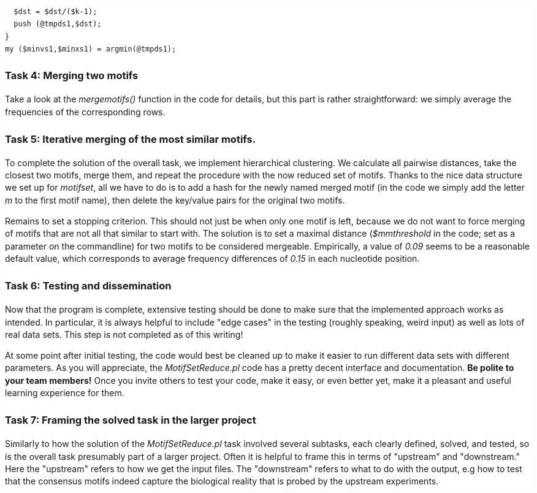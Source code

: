 ```
  $dst = $dst/($k-1);
  push (@tmpds1,$dst);
}
my ($minvs1,$minxs1) = argmin(@tmpds1);
```

### Task 4: Merging two motifs
Take a look at the _mergemotifs()_ function in the code for details, but this
part is rather straightforward: we simply average the frequencies of the
corresponding rows.

### Task 5: Iterative merging of the most similar motifs.
To complete the solution of the overall task, we implement hierarchical clustering.
We calculate all pairwise distances, take the closest two motifs, merge them,
and repeat the procedure with the now reduced set of motifs.
Thanks to the nice data structure we set up for _motifset_, all we have to do
is to add a hash for the newly named merged motif (in the code we simply add the
letter _m_ to the first motif name), then delete the key/value pairs for the
original two motifs.

Remains to set a stopping criterion.
This should not just be when only one motif is left, because we do not want to
force merging of motifs that are not all that similar to start with.
The solution is to set a maximal distance (_$mmthreshold_ in the code; set as
a parameter on the commandline) for two motifs to be considered mergeable.
Empirically, a value of _0.09_ seems to be a reasonable default value, which
corresponds to average frequency differences of _0.15_ in each nucleotide position.

### Task 6: Testing and dissemination
Now that the program is complete, extensive testing should be done to make sure
that the implemented approach works as intended.
In particular, it is always helpful to include "edge cases" in the testing
(roughly speaking, weird input) as well as lots of real data sets.
This step is not completed as of this writing!

At some point after initial testing, the code would best be cleaned up to
make it easier to run different data sets with different parameters.
As you will appreciate, the _MotifSetReduce.pl_ code has a pretty decent
interface and documentation.
__Be polite to your team members!__
Once you invite others to test your code, make it easy, or even better
yet, make it a pleasant and useful learning experience for them.

### Task 7: Framing the solved task in the larger project
Similarly to how the solution of the _MotifSetReduce.pl_ task involved several
subtasks, each clearly defined, solved, and tested, so is the overall task
presumably part of a larger project.
Often it is helpful to frame this in terms of "upstream" and "downstream."
Here the "upstream" refers to how we get the input files.
The "downstream" refers to what to do with the output, e.g how to test that the
consensus motifs indeed capture the biological reality that is probed by the
upstream experiments.
